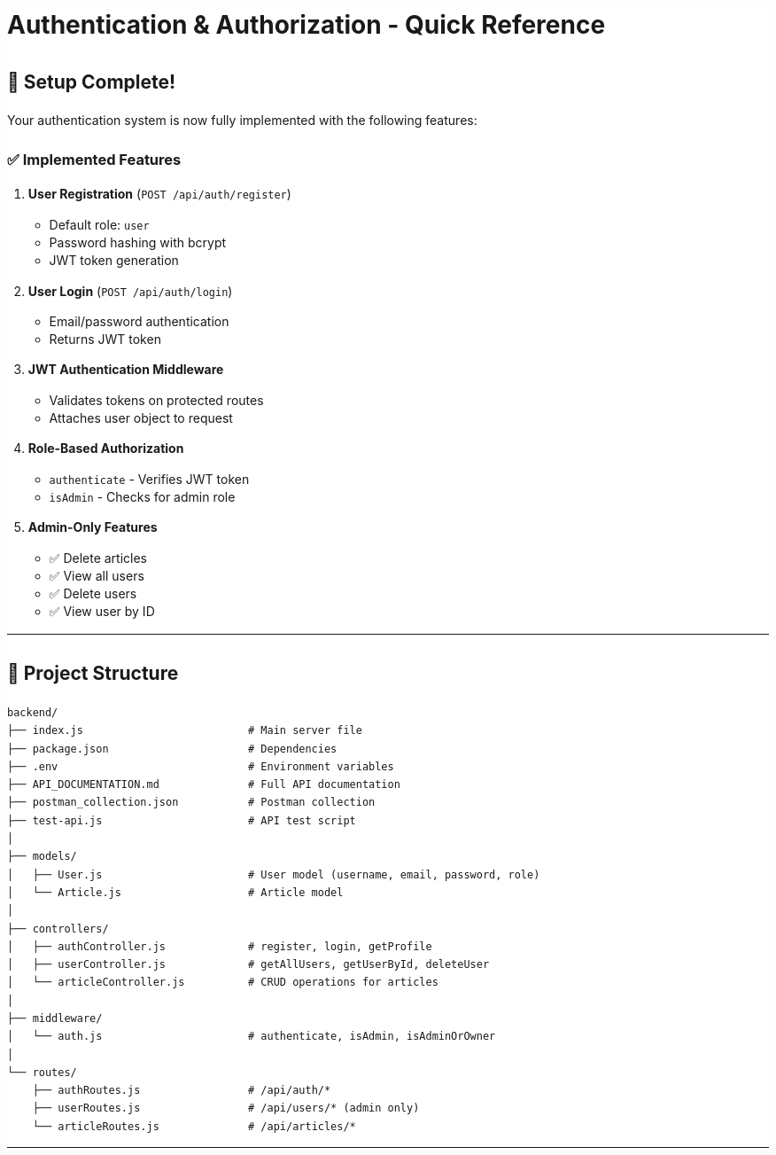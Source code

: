 # Authentication & Authorization - Quick Reference

## 🚀 Setup Complete!

Your authentication system is now fully implemented with the following features:

### ✅ Implemented Features

1. **User Registration** (`POST /api/auth/register`)
   - Default role: `user`
   - Password hashing with bcrypt
   - JWT token generation

2. **User Login** (`POST /api/auth/login`)
   - Email/password authentication
   - Returns JWT token

3. **JWT Authentication Middleware**
   - Validates tokens on protected routes
   - Attaches user object to request

4. **Role-Based Authorization**
   - `authenticate` - Verifies JWT token
   - `isAdmin` - Checks for admin role

5. **Admin-Only Features**
   - ✅ Delete articles
   - ✅ View all users
   - ✅ Delete users
   - ✅ View user by ID

---

## 📁 Project Structure

```
backend/
├── index.js                          # Main server file
├── package.json                      # Dependencies
├── .env                              # Environment variables
├── API_DOCUMENTATION.md              # Full API documentation
├── postman_collection.json           # Postman collection
├── test-api.js                       # API test script
│
├── models/
│   ├── User.js                       # User model (username, email, password, role)
│   └── Article.js                    # Article model
│
├── controllers/
│   ├── authController.js             # register, login, getProfile
│   ├── userController.js             # getAllUsers, getUserById, deleteUser
│   └── articleController.js          # CRUD operations for articles
│
├── middleware/
│   └── auth.js                       # authenticate, isAdmin, isAdminOrOwner
│
└── routes/
    ├── authRoutes.js                 # /api/auth/*
    ├── userRoutes.js                 # /api/users/* (admin only)
    └── articleRoutes.js              # /api/articles/*
```

---